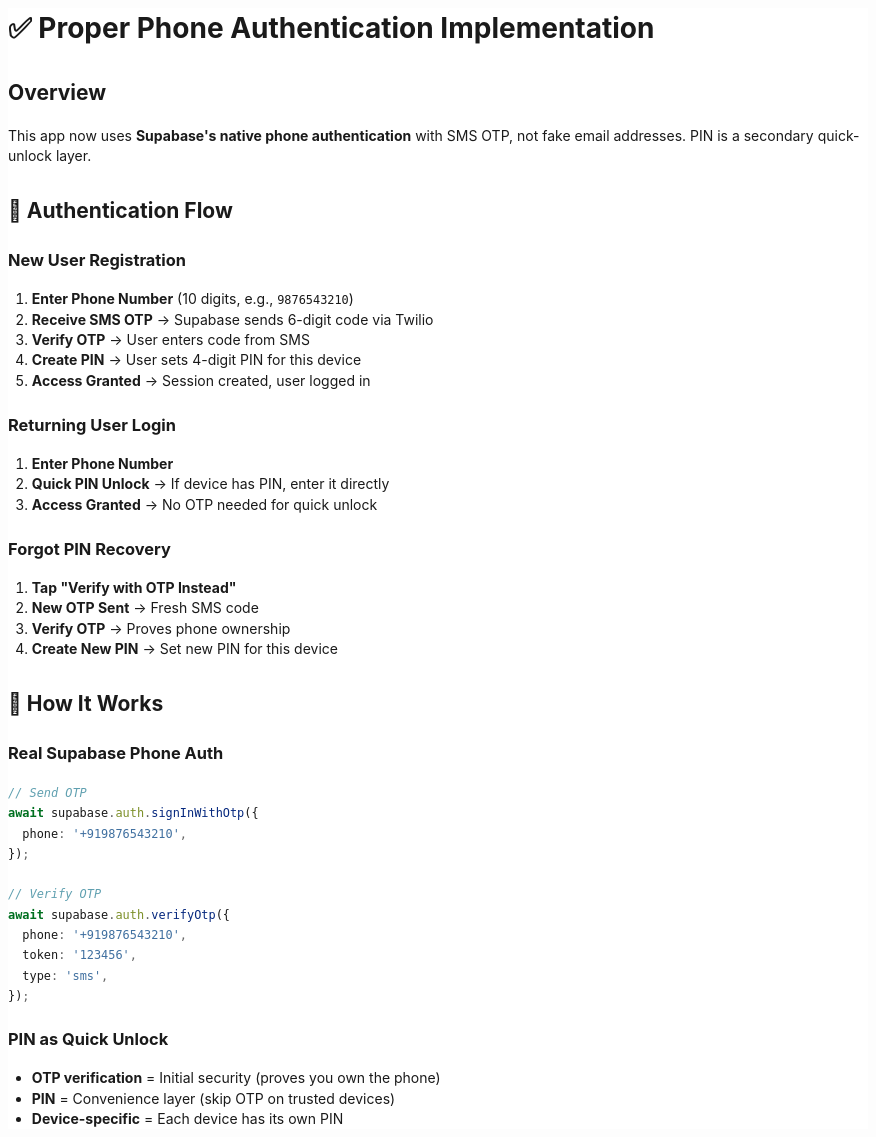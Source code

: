 # ✅ Proper Phone Authentication Implementation

## Overview
This app now uses **Supabase's native phone authentication** with SMS OTP, not fake email addresses. PIN is a secondary quick-unlock layer.

## 🔐 Authentication Flow

### New User Registration
1. **Enter Phone Number** (10 digits, e.g., `9876543210`)
2. **Receive SMS OTP** → Supabase sends 6-digit code via Twilio
3. **Verify OTP** → User enters code from SMS
4. **Create PIN** → User sets 4-digit PIN for this device
5. **Access Granted** → Session created, user logged in

### Returning User Login
1. **Enter Phone Number**
2. **Quick PIN Unlock** → If device has PIN, enter it directly
3. **Access Granted** → No OTP needed for quick unlock

### Forgot PIN Recovery
1. **Tap "Verify with OTP Instead"**
2. **New OTP Sent** → Fresh SMS code
3. **Verify OTP** → Proves phone ownership
4. **Create New PIN** → Set new PIN for this device

## 🔄 How It Works

### Real Supabase Phone Auth
```typescript
// Send OTP
await supabase.auth.signInWithOtp({
  phone: '+919876543210',
});

// Verify OTP
await supabase.auth.verifyOtp({
  phone: '+919876543210',
  token: '123456',
  type: 'sms',
});
```

### PIN as Quick Unlock
- **OTP verification** = Initial security (proves you own the phone)
- **PIN** = Convenience layer (skip OTP on trusted devices)
- **Device-specific** = Each device has its own PIN

